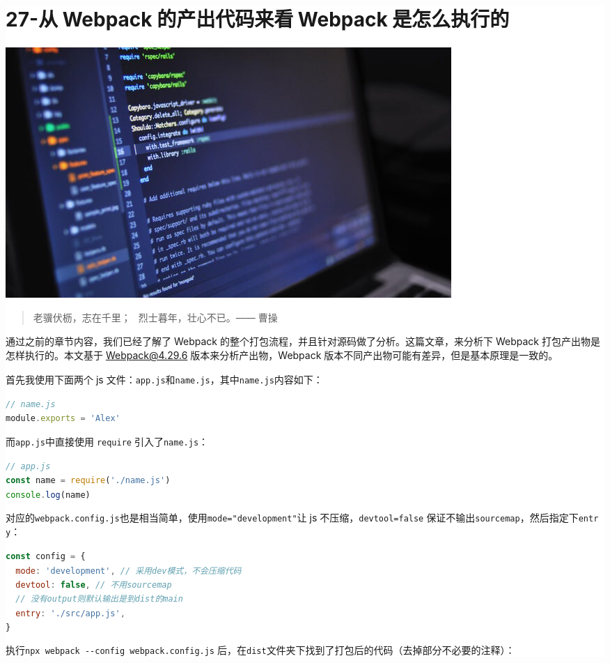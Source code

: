 # 27-从 Webpack 的产出代码来看 Webpack 是怎么执行的

![img](./assets/5cd9648000019c9706400359.jpg)

> 老骥伏枥，志在千里；  烈士暮年，壮心不已。—— 曹操

通过之前的章节内容，我们已经了解了 Webpack 的整个打包流程，并且针对源码做了分析。这篇文章，来分析下 Webpack 打包产出物是怎样执行的。本文基于 Webpack@4.29.6 版本来分析产出物，Webpack 版本不同产出物可能有差异，但是基本原理是一致的。

首先我使用下面两个 js 文件：`app.js`和`name.js`，其中`name.js`内容如下：

```js
// name.js
module.exports = 'Alex'
```

而`app.js`中直接使用 `require` 引入了`name.js`：

```js
// app.js
const name = require('./name.js')
console.log(name)
```

对应的`webpack.config.js`也是相当简单，使用`mode="development"`让 js 不压缩，`devtool=false` 保证不输出`sourcemap`，然后指定下`entry`：

```js
const config = {
  mode: 'development', // 采用dev模式，不会压缩代码
  devtool: false, // 不用sourcemap
  // 没有output则默认输出是到dist的main
  entry: './src/app.js',
}
```

执行`npx webpack --config webpack.config.js` 后，在`dist`文件夹下找到了打包后的代码（去掉部分不必要的注释）：

